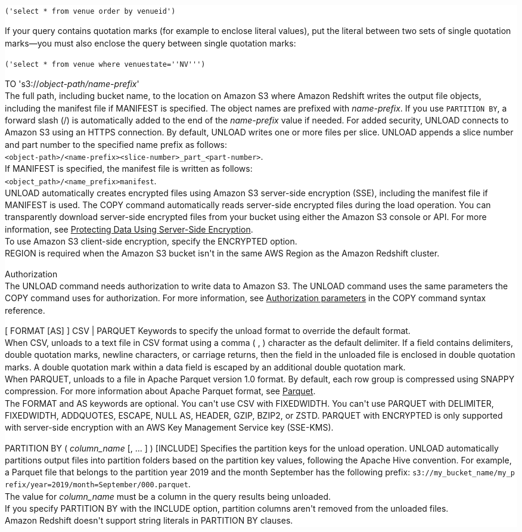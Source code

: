 ```
('select * from venue order by venueid')
```
If your query contains quotation marks \(for example to enclose literal values\), put the literal between two sets of single quotation marks—you must also enclose the query between single quotation marks:   

```
('select * from venue where venuestate=''NV''')
```

TO 's3://*object\-path/name\-prefix*'   
The full path, including bucket name, to the location on Amazon S3 where Amazon Redshift writes the output file objects, including the manifest file if MANIFEST is specified\. The object names are prefixed with *name\-prefix*\. If you use `PARTITION BY`, a forward slash \(/\) is automatically added to the end of the *name\-prefix* value if needed\. For added security, UNLOAD connects to Amazon S3 using an HTTPS connection\. By default, UNLOAD writes one or more files per slice\. UNLOAD appends a slice number and part number to the specified name prefix as follows:  
`<object-path>/<name-prefix><slice-number>_part_<part-number>`\.   
If MANIFEST is specified, the manifest file is written as follows:  
`<object_path>/<name_prefix>manifest`\.   
UNLOAD automatically creates encrypted files using Amazon S3 server\-side encryption \(SSE\), including the manifest file if MANIFEST is used\. The COPY command automatically reads server\-side encrypted files during the load operation\. You can transparently download server\-side encrypted files from your bucket using either the Amazon S3 console or API\. For more information, see [Protecting Data Using Server\-Side Encryption](https://docs.aws.amazon.com/AmazonS3/latest/dev/serv-side-encryption.html)\.   
To use Amazon S3 client\-side encryption, specify the ENCRYPTED option\.  
REGION is required when the Amazon S3 bucket isn't in the same AWS Region as the Amazon Redshift cluster\. 

Authorization  
The UNLOAD command needs authorization to write data to Amazon S3\. The UNLOAD command uses the same parameters the COPY command uses for authorization\. For more information, see [Authorization parameters](copy-parameters-authorization.md) in the COPY command syntax reference\.

\[ FORMAT \[AS\] \] CSV \| PARQUET  <a name="unload-csv"></a>
Keywords to specify the unload format to override the default format\.   
When CSV, unloads to a text file in CSV format using a comma \( , \) character as the default delimiter\. If a field contains delimiters, double quotation marks, newline characters, or carriage returns, then the field in the unloaded file is enclosed in double quotation marks\. A double quotation mark within a data field is escaped by an additional double quotation mark\.   
When PARQUET, unloads to a file in Apache Parquet version 1\.0 format\. By default, each row group is compressed using SNAPPY compression\. For more information about Apache Parquet format, see [Parquet](https://parquet.apache.org/)\.   
The FORMAT and AS keywords are optional\. You can't use CSV with FIXEDWIDTH\. You can't use PARQUET with DELIMITER, FIXEDWIDTH, ADDQUOTES, ESCAPE, NULL AS, HEADER, GZIP, BZIP2, or ZSTD\. PARQUET with ENCRYPTED is only supported with server\-side encryption with an AWS Key Management Service key \(SSE\-KMS\)\.

PARTITION BY \( *column\_name* \[, \.\.\. \] \) \[INCLUDE\]  <a name="unload-partitionby"></a>
Specifies the partition keys for the unload operation\. UNLOAD automatically partitions output files into partition folders based on the partition key values, following the Apache Hive convention\. For example, a Parquet file that belongs to the partition year 2019 and the month September has the following prefix: `s3://my_bucket_name/my_prefix/year=2019/month=September/000.parquet`\.   
The value for *column\_name* must be a column in the query results being unloaded\.   
If you specify PARTITION BY with the INCLUDE option, partition columns aren't removed from the unloaded files\.   
Amazon Redshift doesn't support string literals in PARTITION BY clauses\.
